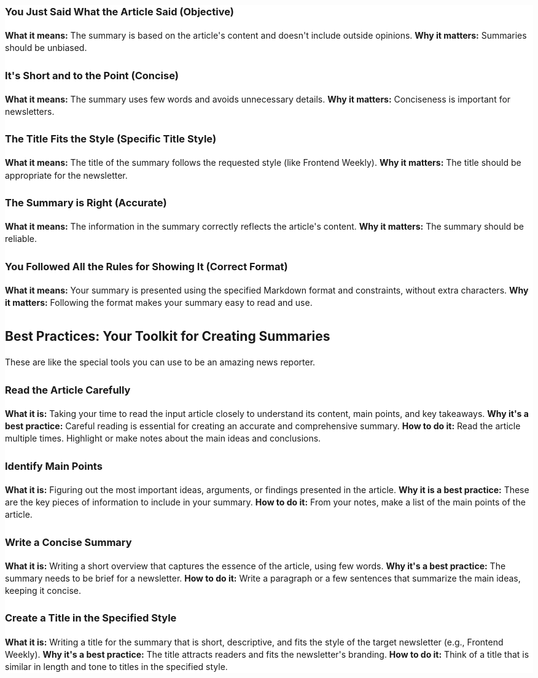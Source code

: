 ### You Just Said What the Article Said (Objective)
**What it means:** The summary is based on the article's content and doesn't include outside opinions.
**Why it matters:** Summaries should be unbiased.

### It's Short and to the Point (Concise)
**What it means:** The summary uses few words and avoids unnecessary details.
**Why it matters:** Conciseness is important for newsletters.

### The Title Fits the Style (Specific Title Style)
**What it means:** The title of the summary follows the requested style (like Frontend Weekly).
**Why it matters:** The title should be appropriate for the newsletter.

### The Summary is Right (Accurate)
**What it means:** The information in the summary correctly reflects the article's content.
**Why it matters:** The summary should be reliable.

### You Followed All the Rules for Showing It (Correct Format)
**What it means:** Your summary is presented using the specified Markdown format and constraints, without extra characters.
**Why it matters:** Following the format makes your summary easy to read and use.

## Best Practices: Your Toolkit for Creating Summaries

These are like the special tools you can use to be an amazing news reporter.

### Read the Article Carefully
**What it is:** Taking your time to read the input article closely to understand its content, main points, and key takeaways.
**Why it's a best practice:** Careful reading is essential for creating an accurate and comprehensive summary.
**How to do it:** Read the article multiple times. Highlight or make notes about the main ideas and conclusions.

### Identify Main Points
**What it is:** Figuring out the most important ideas, arguments, or findings presented in the article.
**Why it is a best practice:** These are the key pieces of information to include in your summary.
**How to do it:** From your notes, make a list of the main points of the article.

### Write a Concise Summary
**What it is:** Writing a short overview that captures the essence of the article, using few words.
**Why it's a best practice:** The summary needs to be brief for a newsletter.
**How to do it:** Write a paragraph or a few sentences that summarize the main ideas, keeping it concise.

### Create a Title in the Specified Style
**What it is:** Writing a title for the summary that is short, descriptive, and fits the style of the target newsletter (e.g., Frontend Weekly).
**Why it's a best practice:** The title attracts readers and fits the newsletter's branding.
**How to do it:** Think of a title that is similar in length and tone to titles in the specified style.
